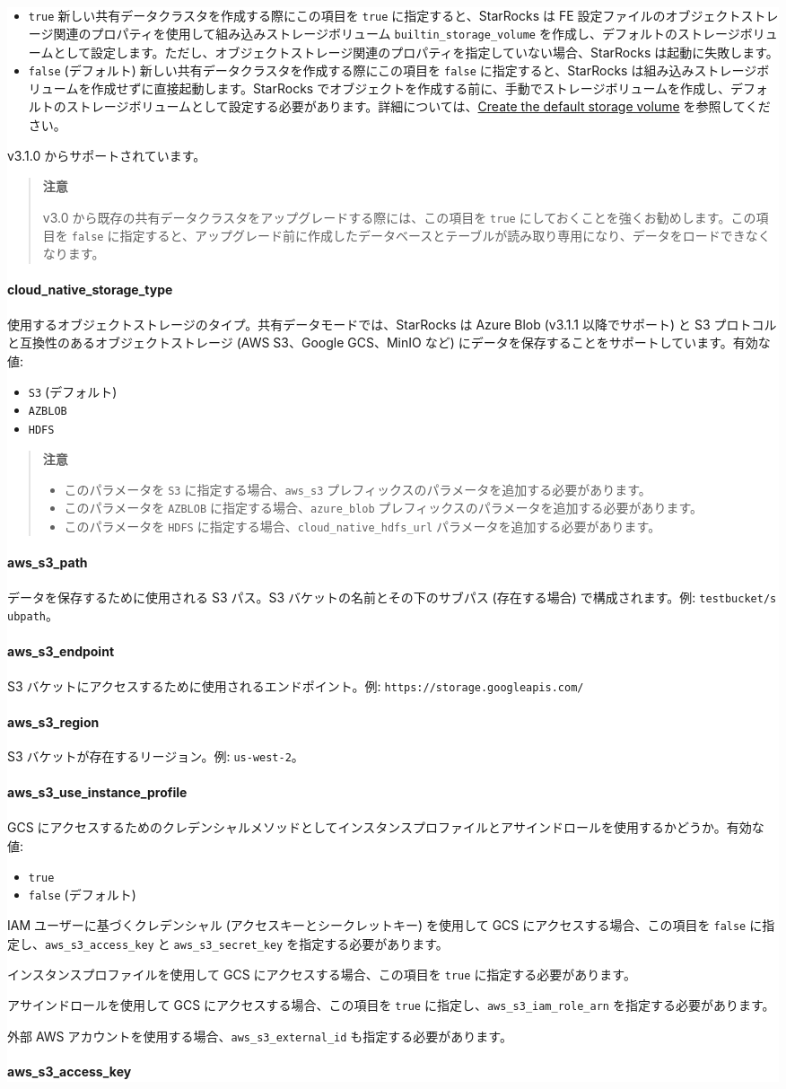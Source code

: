 - `true` 新しい共有データクラスタを作成する際にこの項目を `true` に指定すると、StarRocks は FE 設定ファイルのオブジェクトストレージ関連のプロパティを使用して組み込みストレージボリューム `builtin_storage_volume` を作成し、デフォルトのストレージボリュームとして設定します。ただし、オブジェクトストレージ関連のプロパティを指定していない場合、StarRocks は起動に失敗します。
- `false` (デフォルト) 新しい共有データクラスタを作成する際にこの項目を `false` に指定すると、StarRocks は組み込みストレージボリュームを作成せずに直接起動します。StarRocks でオブジェクトを作成する前に、手動でストレージボリュームを作成し、デフォルトのストレージボリュームとして設定する必要があります。詳細については、[Create the default storage volume](#use-your-shared-data-starrocks-cluster) を参照してください。

v3.1.0 からサポートされています。

> **注意**
>
> v3.0 から既存の共有データクラスタをアップグレードする際には、この項目を `true` にしておくことを強くお勧めします。この項目を `false` に指定すると、アップグレード前に作成したデータベースとテーブルが読み取り専用になり、データをロードできなくなります。

#### cloud_native_storage_type

使用するオブジェクトストレージのタイプ。共有データモードでは、StarRocks は Azure Blob (v3.1.1 以降でサポート) と S3 プロトコルと互換性のあるオブジェクトストレージ (AWS S3、Google GCS、MinIO など) にデータを保存することをサポートしています。有効な値:

- `S3` (デフォルト)
- `AZBLOB`
- `HDFS`

> **注意**
>
> - このパラメータを `S3` に指定する場合、`aws_s3` プレフィックスのパラメータを追加する必要があります。
> - このパラメータを `AZBLOB` に指定する場合、`azure_blob` プレフィックスのパラメータを追加する必要があります。
> - このパラメータを `HDFS` に指定する場合、`cloud_native_hdfs_url` パラメータを追加する必要があります。

#### aws_s3_path

データを保存するために使用される S3 パス。S3 バケットの名前とその下のサブパス (存在する場合) で構成されます。例: `testbucket/subpath`。

#### aws_s3_endpoint

S3 バケットにアクセスするために使用されるエンドポイント。例: `https://storage.googleapis.com/`

#### aws_s3_region

S3 バケットが存在するリージョン。例: `us-west-2`。

#### aws_s3_use_instance_profile

GCS にアクセスするためのクレデンシャルメソッドとしてインスタンスプロファイルとアサインドロールを使用するかどうか。有効な値:

- `true`
- `false` (デフォルト)

IAM ユーザーに基づくクレデンシャル (アクセスキーとシークレットキー) を使用して GCS にアクセスする場合、この項目を `false` に指定し、`aws_s3_access_key` と `aws_s3_secret_key` を指定する必要があります。

インスタンスプロファイルを使用して GCS にアクセスする場合、この項目を `true` に指定する必要があります。

アサインドロールを使用して GCS にアクセスする場合、この項目を `true` に指定し、`aws_s3_iam_role_arn` を指定する必要があります。

外部 AWS アカウントを使用する場合、`aws_s3_external_id` も指定する必要があります。

#### aws_s3_access_key
